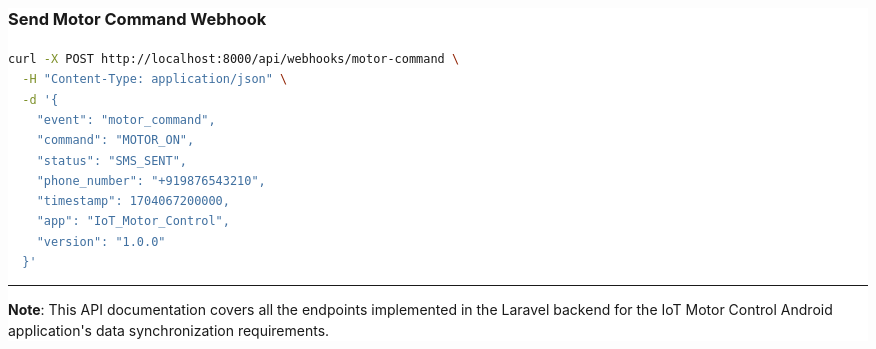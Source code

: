 ### Send Motor Command Webhook
```bash
curl -X POST http://localhost:8000/api/webhooks/motor-command \
  -H "Content-Type: application/json" \
  -d '{
    "event": "motor_command",
    "command": "MOTOR_ON",
    "status": "SMS_SENT",
    "phone_number": "+919876543210",
    "timestamp": 1704067200000,
    "app": "IoT_Motor_Control",
    "version": "1.0.0"
  }'
```

---

**Note**: This API documentation covers all the endpoints implemented in the Laravel backend for the IoT Motor Control Android application's data synchronization requirements.
